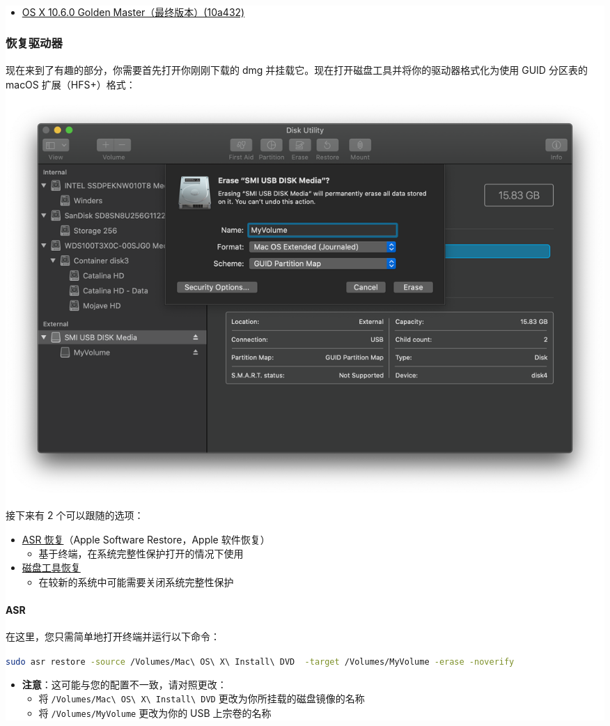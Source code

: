 * [OS X 10.6.0 Golden Master（最终版本）(10a432)](https://download.developer.apple.com/Mac_OS_X/mac_os_x_version_10.6_snow_leopard_build_10a432/mac_os_x_v10.6_build_10a432_user_dvd.dmg)

### 恢复驱动器

现在来到了有趣的部分，你需要首先打开你刚刚下载的 dmg 并挂载它。现在打开磁盘工具并将你的驱动器格式化为使用 GUID 分区表的 macOS 扩展（HFS+）格式：

![格式化 USB 驱动器](../images/installer-guide/mac-install-md/format-usb.png)

接下来有 2 个可以跟随的选项：

* [ASR 恢复](#asr)（Apple Software Restore，Apple 软件恢复）
  * 基于终端，在系统完整性保护打开的情况下使用
* [磁盘工具恢复](#磁盘工具)
  * 在较新的系统中可能需要关闭系统完整性保护
  
#### ASR

在这里，您只需简单地打开终端并运行以下命令：

```sh
sudo asr restore -source /Volumes/Mac\ OS\ X\ Install\ DVD  -target /Volumes/MyVolume -erase -noverify
```

* **注意**：这可能与您的配置不一致，请对照更改：
  * 将 `/Volumes/Mac\ OS\ X\ Install\ DVD` 更改为你所挂载的磁盘镜像的名称
  * 将 `/Volumes/MyVolume` 更改为你的 USB 上宗卷的名称
